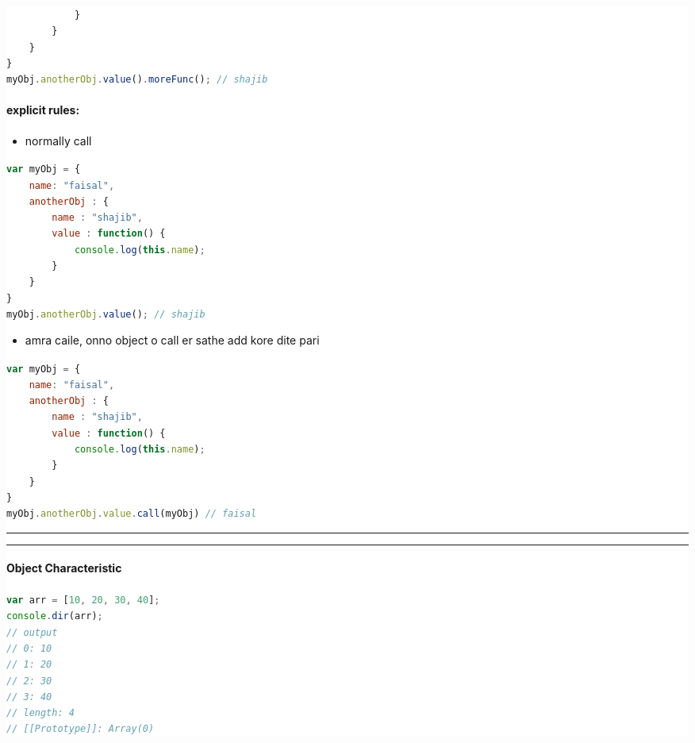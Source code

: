 ```javascript
            }
        }
    } 
}
myObj.anotherObj.value().moreFunc(); // shajib

```

#### explicit rules:
- normally call
```javascript
var myObj = {
    name: "faisal",
    anotherObj : {
        name : "shajib",
        value : function() {
            console.log(this.name);
        }
    } 
}
myObj.anotherObj.value(); // shajib
```

- amra caile, onno object o call er sathe add kore dite pari
```javascript
var myObj = {
    name: "faisal",
    anotherObj : {
        name : "shajib",
        value : function() {
            console.log(this.name);
        }
    } 
}
myObj.anotherObj.value.call(myObj) // faisal
```


---
---

#### Object Characteristic

```javascript
var arr = [10, 20, 30, 40];
console.dir(arr);
// output
// 0: 10
// 1: 20
// 2: 30
// 3: 40
// length: 4
// [[Prototype]]: Array(0)
```
